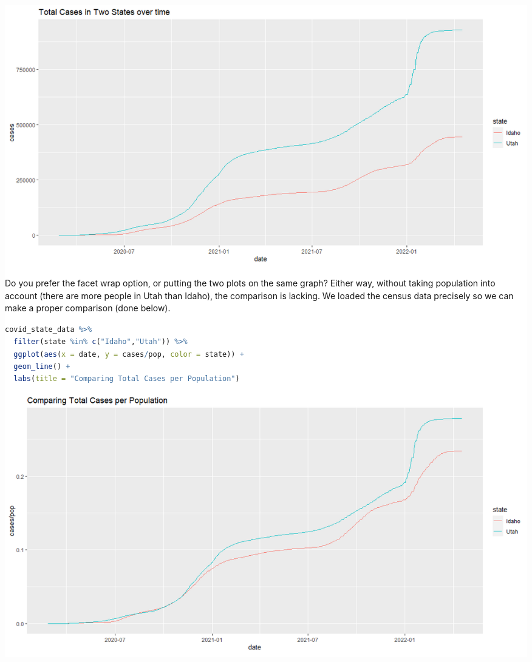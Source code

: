 ![](first-rmarkdown_files/figure-html/unnamed-chunk-8-1.png)

Do you prefer the facet wrap option, or putting the two plots on the same graph?  Either way, without taking population into account (there are more people in Utah than Idaho), the comparison is lacking.  We loaded the census data precisely so we can make a proper comparison (done below). 


```r
covid_state_data %>% 
  filter(state %in% c("Idaho","Utah")) %>% 
  ggplot(aes(x = date, y = cases/pop, color = state)) +
  geom_line() +
  labs(title = "Comparing Total Cases per Population")
```

![](first-rmarkdown_files/figure-html/unnamed-chunk-9-1.png)
